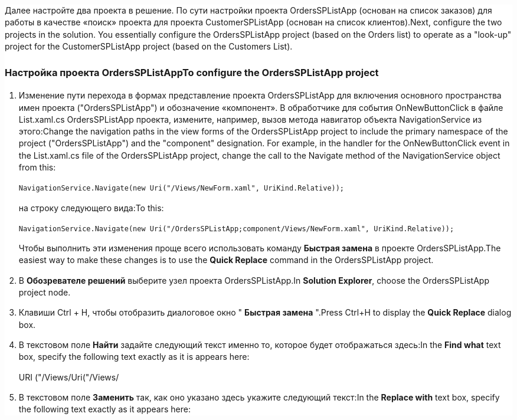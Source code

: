   
<span data-ttu-id="e8a67-p122">Далее настройте два проекта в решение. По сути настройки проекта OrdersSPListApp (основан на список заказов) для работы в качестве «поиск» проекта для проекта CustomerSPListApp (основан на список клиентов).</span><span class="sxs-lookup"><span data-stu-id="e8a67-p122">Next, configure the two projects in the solution. You essentially configure the OrdersSPListApp project (based on the Orders list) to operate as a "look-up" project for the CustomerSPListApp project (based on the Customers List).</span></span>
  
    
    

### <a name="to-configure-the-orderssplistapp-project"></a><span data-ttu-id="e8a67-223">Настройка проекта OrdersSPListApp</span><span class="sxs-lookup"><span data-stu-id="e8a67-223">To configure the OrdersSPListApp project</span></span>


1. <span data-ttu-id="e8a67-p123">Изменение пути перехода в формах представление проекта OrdersSPListApp для включения основного пространства имен проекта ("OrdersSPListApp") и обозначение «компонент». В обработчике для события OnNewButtonClick в файле List.xaml.cs OrdersSPListApp проекта, измените, например, вызов метода навигатор объекта NavigationService из этого:</span><span class="sxs-lookup"><span data-stu-id="e8a67-p123">Change the navigation paths in the view forms of the OrdersSPListApp project to include the primary namespace of the project ("OrdersSPListApp") and the "component" designation. For example, in the handler for the OnNewButtonClick event in the List.xaml.cs file of the OrdersSPListApp project, change the call to the Navigate method of the NavigationService object from this:</span></span>
    
     `NavigationService.Navigate(new Uri("/Views/NewForm.xaml", UriKind.Relative));`
    
    <span data-ttu-id="e8a67-226">на строку следующего вида:</span><span class="sxs-lookup"><span data-stu-id="e8a67-226">To this:</span></span>
    
     `NavigationService.Navigate(new Uri("/OrdersSPListApp;component/Views/NewForm.xaml", UriKind.Relative));`
    
    <span data-ttu-id="e8a67-227">Чтобы выполнить эти изменения проще всего использовать команду **Быстрая замена** в проекте OrdersSPListApp.</span><span class="sxs-lookup"><span data-stu-id="e8a67-227">The easiest way to make these changes is to use the **Quick Replace** command in the OrdersSPListApp project.</span></span>
    
1. <span data-ttu-id="e8a67-228">В **Обозревателе решений** выберите узел проекта OrdersSPListApp.</span><span class="sxs-lookup"><span data-stu-id="e8a67-228">In **Solution Explorer**, choose the OrdersSPListApp project node.</span></span>
    
  
2. <span data-ttu-id="e8a67-229">Клавиши Ctrl + H, чтобы отобразить диалоговое окно " **Быстрая замена** ".</span><span class="sxs-lookup"><span data-stu-id="e8a67-229">Press Ctrl+H to display the **Quick Replace** dialog box.</span></span>
    
  
3. <span data-ttu-id="e8a67-230">В текстовом поле **Найти** задайте следующий текст именно то, которое будет отображаться здесь:</span><span class="sxs-lookup"><span data-stu-id="e8a67-230">In the **Find what** text box, specify the following text exactly as it is appears here:</span></span>
    
    <span data-ttu-id="e8a67-231">URI ("/Views/</span><span class="sxs-lookup"><span data-stu-id="e8a67-231">Uri("/Views/</span></span>
    
  
4. <span data-ttu-id="e8a67-232">В текстовом поле **Заменить** так, как оно указано здесь укажите следующий текст:</span><span class="sxs-lookup"><span data-stu-id="e8a67-232">In the **Replace with** text box, specify the following text exactly as it appears here:</span></span>
    